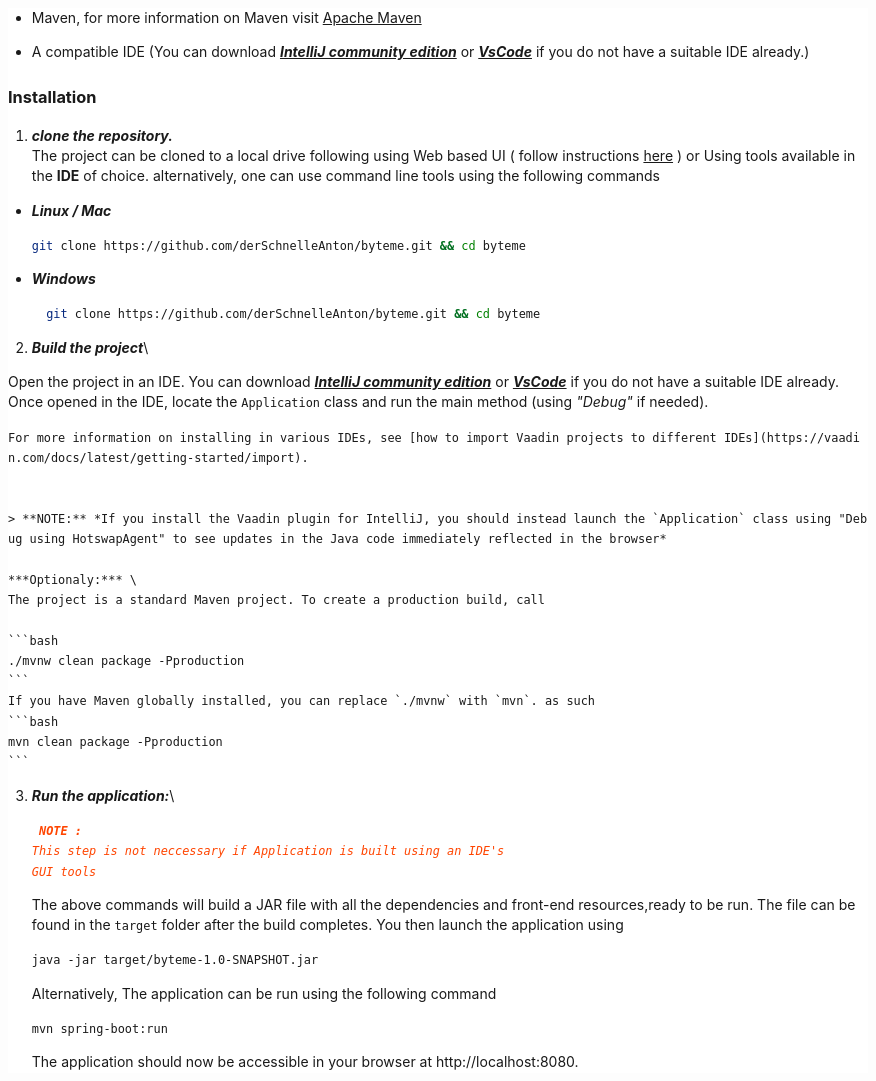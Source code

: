 - Maven, for more information on Maven visit [Apache Maven](https://maven.apache.org/)

- A compatible IDE (You can download [***IntelliJ community edition***](https://www.jetbrains.com/idea/download) or [***VsCode***](https://code.visualstudio.com/) if you do not have a suitable IDE already.)


### Installation

1. ***clone the repository.***\
   The project can be cloned to a local drive following using Web based UI ( follow instructions [here](https://docs.github.com/en/repositories/creating-and-managing-repositories/cloning-a-repository) ) or Using tools available in the **IDE** of choice. alternatively, one can use command line tools using the following commands
  - ***Linux / Mac***
    ```bash
    git clone https://github.com/derSchnelleAnton/byteme.git && cd byteme
    ```
  - ***Windows***
    ```bash
      git clone https://github.com/derSchnelleAnton/byteme.git && cd byteme
    ```
2. ***Build the project***\

Open the project in an IDE. You can download [***IntelliJ community edition***](https://www.jetbrains.com/idea/download) or [***VsCode***](https://code.visualstudio.com/) if you do not have a suitable IDE already.
Once opened in the IDE, locate the `Application` class and run the main method (using *"Debug"* if needed).

    For more information on installing in various IDEs, see [how to import Vaadin projects to different IDEs](https://vaadin.com/docs/latest/getting-started/import).


    > **NOTE:** *If you install the Vaadin plugin for IntelliJ, you should instead launch the `Application` class using "Debug using HotswapAgent" to see updates in the Java code immediately reflected in the browser*

    ***Optionaly:*** \
    The project is a standard Maven project. To create a production build, call 

    ```bash
    ./mvnw clean package -Pproduction
    ```
    If you have Maven globally installed, you can replace `./mvnw` with `mvn`. as such
    ```bash
    mvn clean package -Pproduction
    ```
3. ***Run the application:***\

    <code style="color : orangered"> ***NOTE :*** *This step is not neccessary if Application is built using an IDE's GUI tools*</code>

   The above commands will build a JAR file with all the dependencies and front-end resources,ready to be run. The file can be found in the `target` folder after the build completes.
   You then launch the application using
    ```
    java -jar target/byteme-1.0-SNAPSHOT.jar
    ```
   Alternatively,
   The application can be run using the following command
    ```bash
    mvn spring-boot:run
    ```
   The application should now be accessible in your browser at http://localhost:8080.
